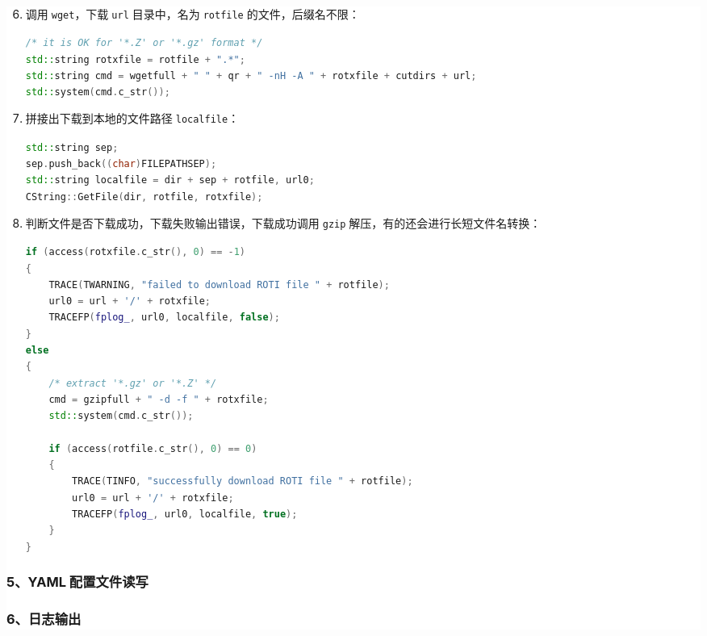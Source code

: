 6. 调用 `wget`，下载 `url` 目录中，名为 `rotfile` 的文件，后缀名不限：

   ```cpp
   /* it is OK for '*.Z' or '*.gz' format */
   std::string rotxfile = rotfile + ".*";
   std::string cmd = wgetfull + " " + qr + " -nH -A " + rotxfile + cutdirs + url;
   std::system(cmd.c_str());
   ```

7. 拼接出下载到本地的文件路径 `localfile`：

   ```cpp
   std::string sep;
   sep.push_back((char)FILEPATHSEP);
   std::string localfile = dir + sep + rotfile, url0;
   CString::GetFile(dir, rotfile, rotxfile);
   ```

8. 判断文件是否下载成功，下载失败输出错误，下载成功调用 `gzip` 解压，有的还会进行长短文件名转换：

   ```cpp
   if (access(rotxfile.c_str(), 0) == -1)
   {
       TRACE(TWARNING, "failed to download ROTI file " + rotfile);
       url0 = url + '/' + rotxfile;
       TRACEFP(fplog_, url0, localfile, false);
   }
   else
   {
       /* extract '*.gz' or '*.Z' */
       cmd = gzipfull + " -d -f " + rotxfile;
       std::system(cmd.c_str());
   
       if (access(rotfile.c_str(), 0) == 0)
       {
           TRACE(TINFO, "successfully download ROTI file " + rotfile);
           url0 = url + '/' + rotxfile;
           TRACEFP(fplog_, url0, localfile, true);
       }
   }
   ```

### 5、YAML 配置文件读写





### 6、日志输出



